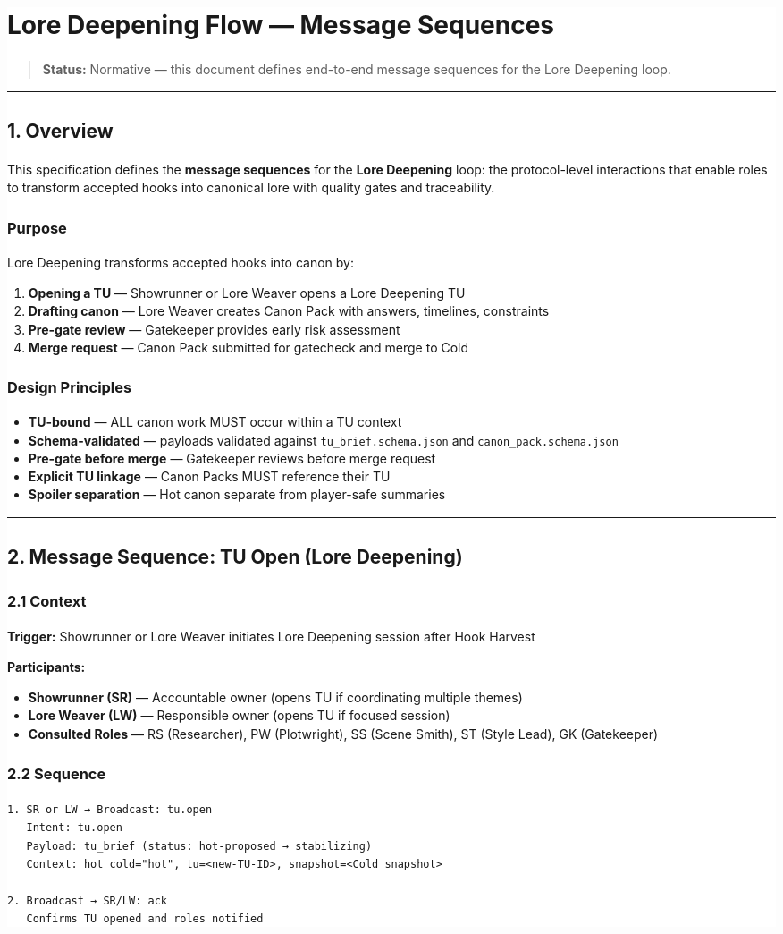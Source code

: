 # Lore Deepening Flow — Message Sequences

> **Status:** Normative — this document defines end-to-end message sequences for the Lore Deepening loop.

---

## 1. Overview

This specification defines the **message sequences** for the **Lore Deepening** loop: the protocol-level interactions that enable roles to transform accepted hooks into canonical lore with quality gates and traceability.

### Purpose

Lore Deepening transforms accepted hooks into canon by:
1. **Opening a TU** — Showrunner or Lore Weaver opens a Lore Deepening TU
2. **Drafting canon** — Lore Weaver creates Canon Pack with answers, timelines, constraints
3. **Pre-gate review** — Gatekeeper provides early risk assessment
4. **Merge request** — Canon Pack submitted for gatecheck and merge to Cold

### Design Principles

- **TU-bound** — ALL canon work MUST occur within a TU context
- **Schema-validated** — payloads validated against `tu_brief.schema.json` and `canon_pack.schema.json`
- **Pre-gate before merge** — Gatekeeper reviews before merge request
- **Explicit TU linkage** — Canon Packs MUST reference their TU
- **Spoiler separation** — Hot canon separate from player-safe summaries

---

## 2. Message Sequence: TU Open (Lore Deepening)

### 2.1 Context

**Trigger:** Showrunner or Lore Weaver initiates Lore Deepening session after Hook Harvest

**Participants:**
- **Showrunner (SR)** — Accountable owner (opens TU if coordinating multiple themes)
- **Lore Weaver (LW)** — Responsible owner (opens TU if focused session)
- **Consulted Roles** — RS (Researcher), PW (Plotwright), SS (Scene Smith), ST (Style Lead), GK (Gatekeeper)

### 2.2 Sequence

```
1. SR or LW → Broadcast: tu.open
   Intent: tu.open
   Payload: tu_brief (status: hot-proposed → stabilizing)
   Context: hot_cold="hot", tu=<new-TU-ID>, snapshot=<Cold snapshot>
   
2. Broadcast → SR/LW: ack
   Confirms TU opened and roles notified
```
